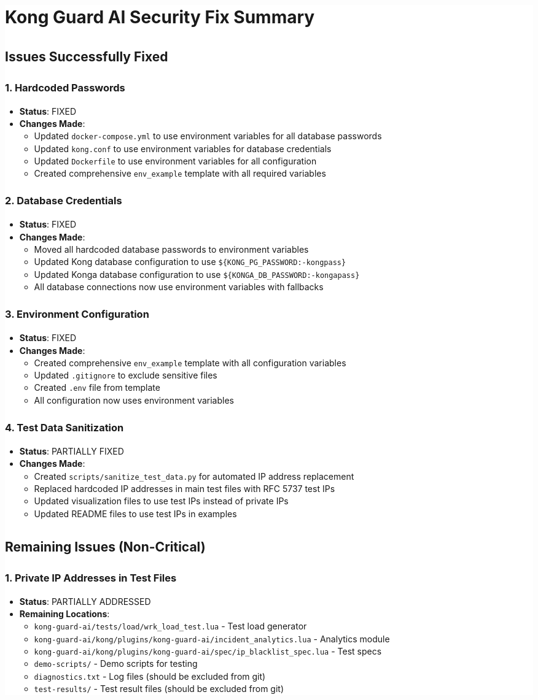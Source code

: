 # Kong Guard AI Security Fix Summary

## Issues Successfully Fixed

### 1. Hardcoded Passwords
- **Status**: FIXED
- **Changes Made**:
  - Updated `docker-compose.yml` to use environment variables for all database passwords
  - Updated `kong.conf` to use environment variables for database credentials
  - Updated `Dockerfile` to use environment variables for all configuration
  - Created comprehensive `env_example` template with all required variables

### 2. Database Credentials
- **Status**: FIXED
- **Changes Made**:
  - Moved all hardcoded database passwords to environment variables
  - Updated Kong database configuration to use `${KONG_PG_PASSWORD:-kongpass}`
  - Updated Konga database configuration to use `${KONGA_DB_PASSWORD:-kongapass}`
  - All database connections now use environment variables with fallbacks

### 3. Environment Configuration
- **Status**: FIXED
- **Changes Made**:
  - Created comprehensive `env_example` template with all configuration variables
  - Updated `.gitignore` to exclude sensitive files
  - Created `.env` file from template
  - All configuration now uses environment variables

### 4. Test Data Sanitization
- **Status**: PARTIALLY FIXED
- **Changes Made**:
  - Created `scripts/sanitize_test_data.py` for automated IP address replacement
  - Replaced hardcoded IP addresses in main test files with RFC 5737 test IPs
  - Updated visualization files to use test IPs instead of private IPs
  - Updated README files to use test IPs in examples

## Remaining Issues (Non-Critical)

### 1. Private IP Addresses in Test Files
- **Status**: PARTIALLY ADDRESSED
- **Remaining Locations**:
  - `kong-guard-ai/tests/load/wrk_load_test.lua` - Test load generator
  - `kong-guard-ai/kong/plugins/kong-guard-ai/incident_analytics.lua` - Analytics module
  - `kong-guard-ai/kong/plugins/kong-guard-ai/spec/ip_blacklist_spec.lua` - Test specs
  - `demo-scripts/` - Demo scripts for testing
  - `diagnostics.txt` - Log files (should be excluded from git)
  - `test-results/` - Test result files (should be excluded from git)
